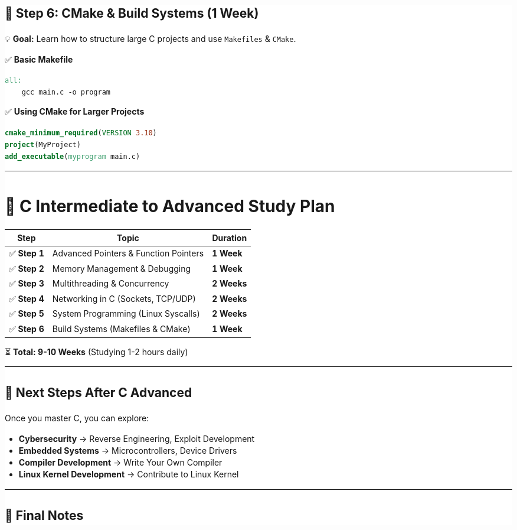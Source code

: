 
## 📌 **Step 6: CMake & Build Systems (1 Week)**

💡 **Goal:** Learn how to structure large C projects and use `Makefiles` & `CMake`.

✅ **Basic Makefile**

```Makefile
all:
    gcc main.c -o program
```

✅ **Using CMake for Larger Projects**

```cmake
cmake_minimum_required(VERSION 3.10)
project(MyProject)
add_executable(myprogram main.c)
```

---

# 🎯 **C Intermediate to Advanced Study Plan**

| Step          | Topic                                 | Duration    |
| ------------- | ------------------------------------- | ----------- |
| ✅ **Step 1** | Advanced Pointers & Function Pointers | **1 Week**  |
| ✅ **Step 2** | Memory Management & Debugging         | **1 Week**  |
| ✅ **Step 3** | Multithreading & Concurrency          | **2 Weeks** |
| ✅ **Step 4** | Networking in C (Sockets, TCP/UDP)    | **2 Weeks** |
| ✅ **Step 5** | System Programming (Linux Syscalls)   | **2 Weeks** |
| ✅ **Step 6** | Build Systems (Makefiles & CMake)     | **1 Week**  |

⏳ **Total: 9-10 Weeks** (Studying 1-2 hours daily)

---

## 🚀 **Next Steps After C Advanced**

Once you master C, you can explore:

- **Cybersecurity** → Reverse Engineering, Exploit Development
- **Embedded Systems** → Microcontrollers, Device Drivers
- **Compiler Development** → Write Your Own Compiler
- **Linux Kernel Development** → Contribute to Linux Kernel

---

## 🎯 **Final Notes**
